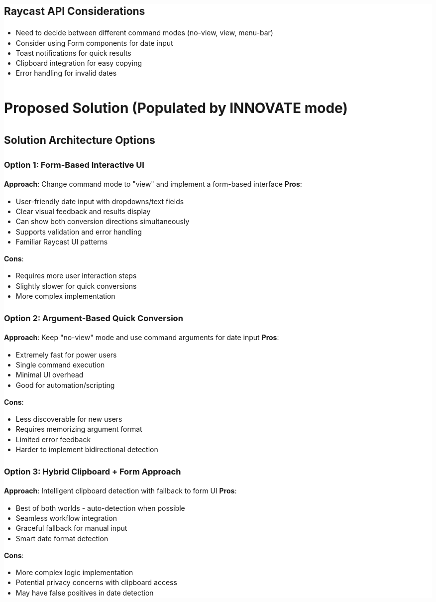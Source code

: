 ## Raycast API Considerations
- Need to decide between different command modes (no-view, view, menu-bar)
- Consider using Form components for date input
- Toast notifications for quick results
- Clipboard integration for easy copying
- Error handling for invalid dates

# Proposed Solution (Populated by INNOVATE mode)

## Solution Architecture Options

### Option 1: Form-Based Interactive UI
**Approach**: Change command mode to "view" and implement a form-based interface
**Pros**:
- User-friendly date input with dropdowns/text fields
- Clear visual feedback and results display
- Can show both conversion directions simultaneously
- Supports validation and error handling
- Familiar Raycast UI patterns

**Cons**:
- Requires more user interaction steps
- Slightly slower for quick conversions
- More complex implementation

### Option 2: Argument-Based Quick Conversion
**Approach**: Keep "no-view" mode and use command arguments for date input
**Pros**:
- Extremely fast for power users
- Single command execution
- Minimal UI overhead
- Good for automation/scripting

**Cons**:
- Less discoverable for new users
- Requires memorizing argument format
- Limited error feedback
- Harder to implement bidirectional detection

### Option 3: Hybrid Clipboard + Form Approach
**Approach**: Intelligent clipboard detection with fallback to form UI
**Pros**:
- Best of both worlds - auto-detection when possible
- Seamless workflow integration
- Graceful fallback for manual input
- Smart date format detection

**Cons**:
- More complex logic implementation
- Potential privacy concerns with clipboard access
- May have false positives in date detection
